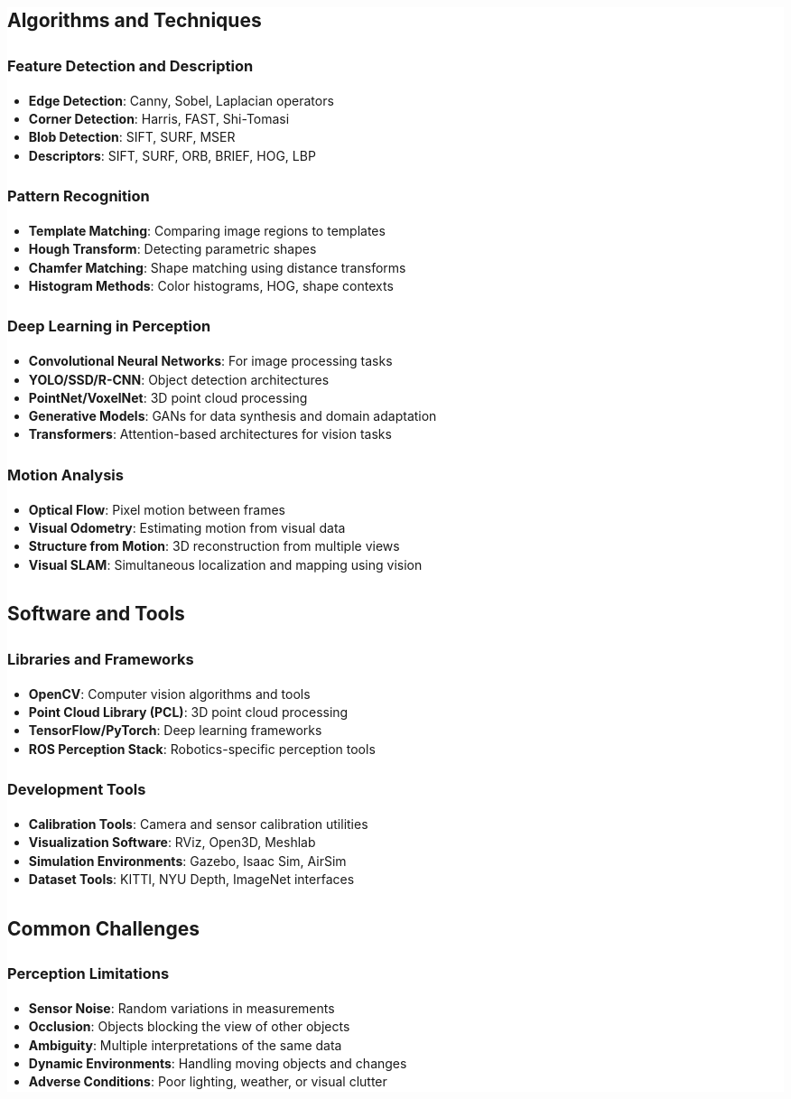 ## Algorithms and Techniques

### Feature Detection and Description
- **Edge Detection**: Canny, Sobel, Laplacian operators
- **Corner Detection**: Harris, FAST, Shi-Tomasi
- **Blob Detection**: SIFT, SURF, MSER
- **Descriptors**: SIFT, SURF, ORB, BRIEF, HOG, LBP

### Pattern Recognition
- **Template Matching**: Comparing image regions to templates
- **Hough Transform**: Detecting parametric shapes
- **Chamfer Matching**: Shape matching using distance transforms
- **Histogram Methods**: Color histograms, HOG, shape contexts

### Deep Learning in Perception
- **Convolutional Neural Networks**: For image processing tasks
- **YOLO/SSD/R-CNN**: Object detection architectures
- **PointNet/VoxelNet**: 3D point cloud processing
- **Generative Models**: GANs for data synthesis and domain adaptation
- **Transformers**: Attention-based architectures for vision tasks

### Motion Analysis
- **Optical Flow**: Pixel motion between frames
- **Visual Odometry**: Estimating motion from visual data
- **Structure from Motion**: 3D reconstruction from multiple views
- **Visual SLAM**: Simultaneous localization and mapping using vision

## Software and Tools

### Libraries and Frameworks
- **OpenCV**: Computer vision algorithms and tools
- **Point Cloud Library (PCL)**: 3D point cloud processing
- **TensorFlow/PyTorch**: Deep learning frameworks
- **ROS Perception Stack**: Robotics-specific perception tools

### Development Tools
- **Calibration Tools**: Camera and sensor calibration utilities
- **Visualization Software**: RViz, Open3D, Meshlab
- **Simulation Environments**: Gazebo, Isaac Sim, AirSim
- **Dataset Tools**: KITTI, NYU Depth, ImageNet interfaces

## Common Challenges

### Perception Limitations
- **Sensor Noise**: Random variations in measurements
- **Occlusion**: Objects blocking the view of other objects
- **Ambiguity**: Multiple interpretations of the same data
- **Dynamic Environments**: Handling moving objects and changes
- **Adverse Conditions**: Poor lighting, weather, or visual clutter
